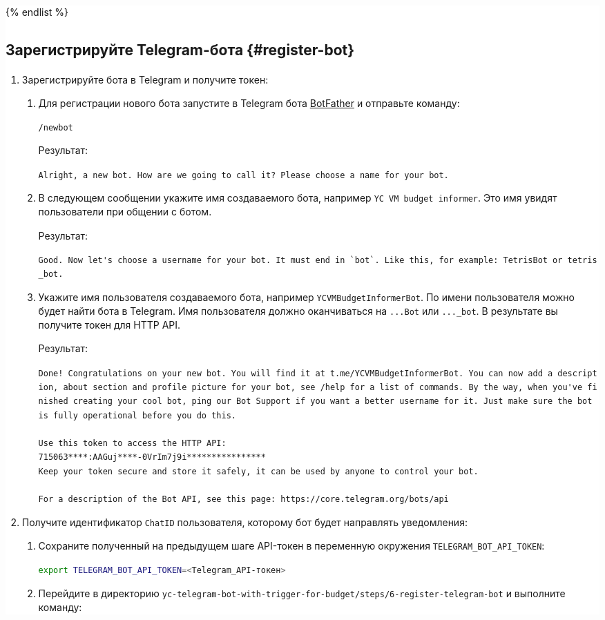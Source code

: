 {% endlist %}


## Зарегистрируйте Telegram-бота {#register-bot}

1. Зарегистрируйте бота в Telegram и получите токен:

    1. Для регистрации нового бота запустите в Telegram бота [BotFather](https://t.me/BotFather) и отправьте команду:

        ```
        /newbot
        ```

        Результат:

        ```text
        Alright, a new bot. How are we going to call it? Please choose a name for your bot.
        ```

    1. В следующем сообщении укажите имя создаваемого бота, например `YC VM budget informer`. Это имя увидят пользователи при общении с ботом.

        Результат:

        ```text
        Good. Now let's choose a username for your bot. It must end in `bot`. Like this, for example: TetrisBot or tetris_bot.
        ```

    1. Укажите имя пользователя создаваемого бота, например `YCVMBudgetInformerBot`. По имени пользователя можно будет найти бота в Telegram. Имя пользователя должно оканчиваться на `...Bot` или `..._bot`. В результате вы получите токен для HTTP API.

        Результат:

        ```text
        Done! Congratulations on your new bot. You will find it at t.me/YCVMBudgetInformerBot. You can now add a description, about section and profile picture for your bot, see /help for a list of commands. By the way, when you've finished creating your cool bot, ping our Bot Support if you want a better username for it. Just make sure the bot is fully operational before you do this.

        Use this token to access the HTTP API:
        715063****:AAGuj****-0VrIm7j9i****************
        Keep your token secure and store it safely, it can be used by anyone to control your bot.

        For a description of the Bot API, see this page: https://core.telegram.org/bots/api
        ```

1. Получите идентификатор `ChatID` пользователя, которому бот будет направлять уведомления:

    1. Сохраните полученный на предыдущем шаге API-токен в переменную окружения `TELEGRAM_BOT_API_TOKEN`:

        ```bash
        export TELEGRAM_BOT_API_TOKEN=<Telegram_API-токен>
        ```

    1. Перейдите в директорию `yc-telegram-bot-with-trigger-for-budget/steps/6-register-telegram-bot` и выполните команду:
